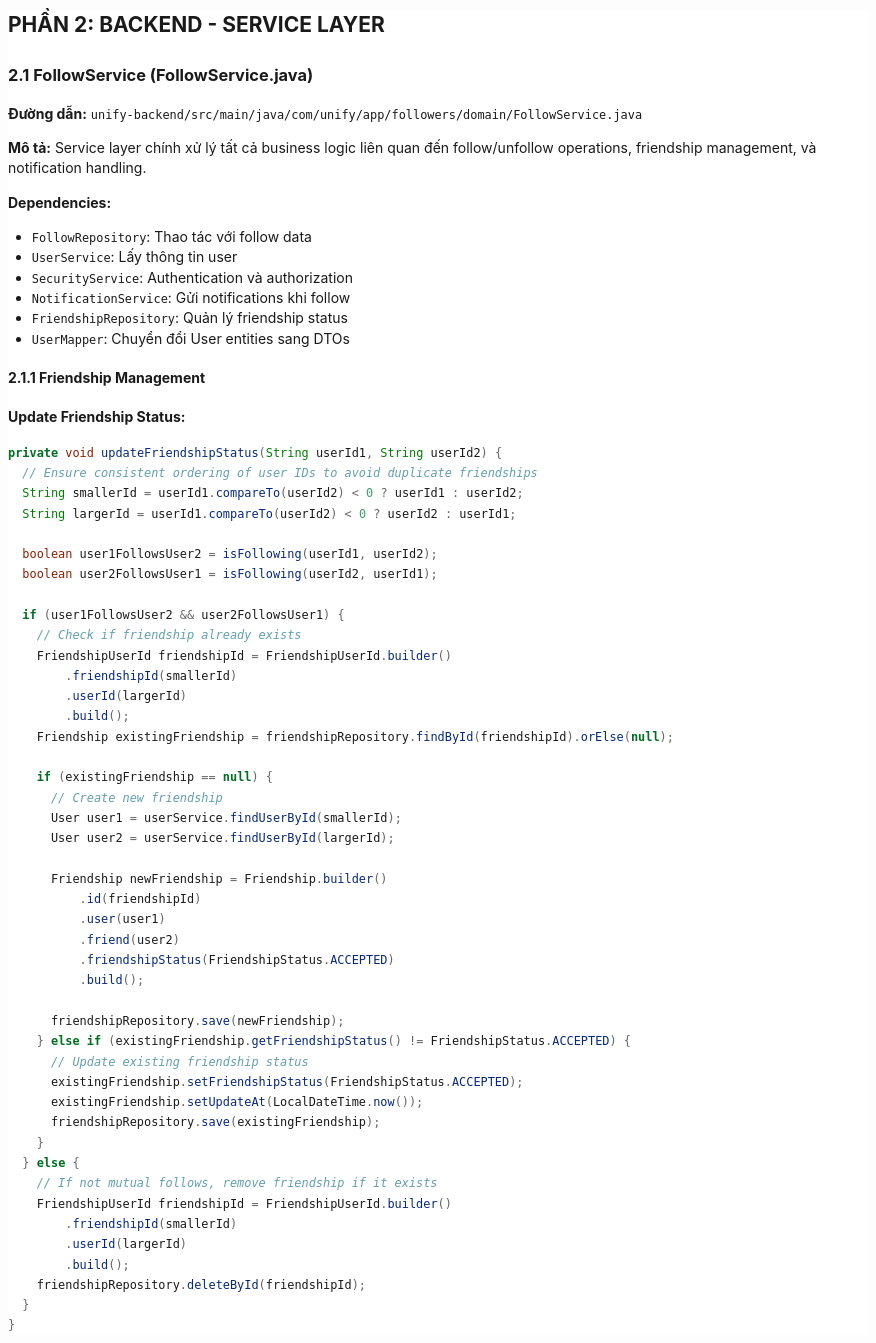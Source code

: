 ## PHẦN 2: BACKEND - SERVICE LAYER

### 2.1 FollowService (FollowService.java)
**Đường dẫn:** `unify-backend/src/main/java/com/unify/app/followers/domain/FollowService.java`

**Mô tả:** Service layer chính xử lý tất cả business logic liên quan đến follow/unfollow operations, friendship management, và notification handling.

**Dependencies:**
- `FollowRepository`: Thao tác với follow data
- `UserService`: Lấy thông tin user
- `SecurityService`: Authentication và authorization
- `NotificationService`: Gửi notifications khi follow
- `FriendshipRepository`: Quản lý friendship status
- `UserMapper`: Chuyển đổi User entities sang DTOs

#### 2.1.1 Friendship Management
**Update Friendship Status:**
```java
private void updateFriendshipStatus(String userId1, String userId2) {
  // Ensure consistent ordering of user IDs to avoid duplicate friendships
  String smallerId = userId1.compareTo(userId2) < 0 ? userId1 : userId2;
  String largerId = userId1.compareTo(userId2) < 0 ? userId2 : userId1;

  boolean user1FollowsUser2 = isFollowing(userId1, userId2);
  boolean user2FollowsUser1 = isFollowing(userId2, userId1);

  if (user1FollowsUser2 && user2FollowsUser1) {
    // Check if friendship already exists
    FriendshipUserId friendshipId = FriendshipUserId.builder()
        .friendshipId(smallerId)
        .userId(largerId)
        .build();
    Friendship existingFriendship = friendshipRepository.findById(friendshipId).orElse(null);

    if (existingFriendship == null) {
      // Create new friendship
      User user1 = userService.findUserById(smallerId);
      User user2 = userService.findUserById(largerId);

      Friendship newFriendship = Friendship.builder()
          .id(friendshipId)
          .user(user1)
          .friend(user2)
          .friendshipStatus(FriendshipStatus.ACCEPTED)
          .build();

      friendshipRepository.save(newFriendship);
    } else if (existingFriendship.getFriendshipStatus() != FriendshipStatus.ACCEPTED) {
      // Update existing friendship status
      existingFriendship.setFriendshipStatus(FriendshipStatus.ACCEPTED);
      existingFriendship.setUpdateAt(LocalDateTime.now());
      friendshipRepository.save(existingFriendship);
    }
  } else {
    // If not mutual follows, remove friendship if it exists
    FriendshipUserId friendshipId = FriendshipUserId.builder()
        .friendshipId(smallerId)
        .userId(largerId)
        .build();
    friendshipRepository.deleteById(friendshipId);
  }
}
```